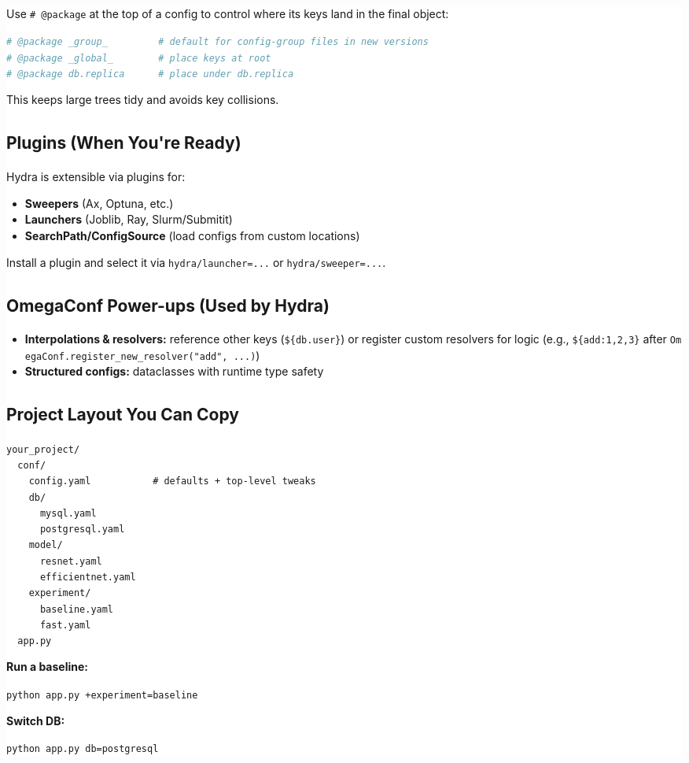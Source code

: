 Use `# @package` at the top of a config to control where its keys land in the final object:

```yaml
# @package _group_         # default for config-group files in new versions
# @package _global_        # place keys at root
# @package db.replica      # place under db.replica
```

This keeps large trees tidy and avoids key collisions.

## Plugins (When You're Ready)

Hydra is extensible via plugins for:

- **Sweepers** (Ax, Optuna, etc.)
- **Launchers** (Joblib, Ray, Slurm/Submitit)
- **SearchPath/ConfigSource** (load configs from custom locations)

Install a plugin and select it via `hydra/launcher=...` or `hydra/sweeper=...`.

## OmegaConf Power-ups (Used by Hydra)

- **Interpolations & resolvers:** reference other keys (`${db.user}`) or register custom resolvers for logic (e.g., `${add:1,2,3}` after `OmegaConf.register_new_resolver("add", ...)`)
- **Structured configs:** dataclasses with runtime type safety

## Project Layout You Can Copy

```
your_project/
  conf/
    config.yaml           # defaults + top-level tweaks
    db/
      mysql.yaml
      postgresql.yaml
    model/
      resnet.yaml
      efficientnet.yaml
    experiment/
      baseline.yaml
      fast.yaml
  app.py
```

**Run a baseline:**

```bash
python app.py +experiment=baseline
```

**Switch DB:**

```bash
python app.py db=postgresql
```
